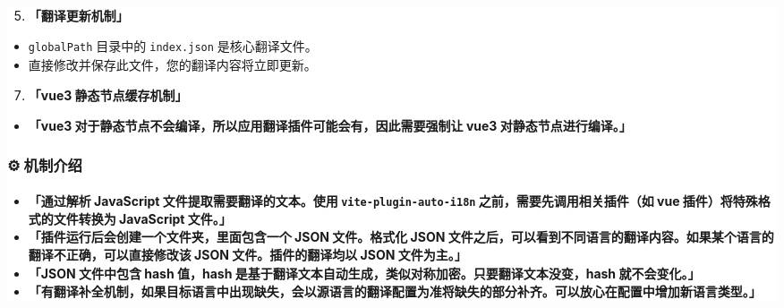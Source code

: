 5. **「翻译更新机制」**

- `globalPath` 目录中的 `index.json` 是核心翻译文件。
- 直接修改并保存此文件，您的翻译内容将立即更新。

7. **「vue3 静态节点缓存机制」**

- **「vue3 对于静态节点不会编译，所以应用翻译插件可能会有，因此需要强制让 vue3 对静态节点进行编译。」**

### ⚙️ 机制介绍

- **「通过解析 JavaScript 文件提取需要翻译的文本。使用 `vite-plugin-auto-i18n` 之前，需要先调用相关插件（如 vue 插件）将特殊格式的文件转换为 JavaScript 文件。」**
- **「插件运行后会创建一个文件夹，里面包含一个 JSON 文件。格式化 JSON 文件之后，可以看到不同语言的翻译内容。如果某个语言的翻译不正确，可以直接修改该 JSON 文件。插件的翻译均以 JSON 文件为主。」**
- **「JSON 文件中包含 hash 值，hash 是基于翻译文本自动生成，类似对称加密。只要翻译文本没变，hash 就不会变化。」**
- **「有翻译补全机制，如果目标语言中出现缺失，会以源语言的翻译配置为准将缺失的部分补齐。可以放心在配置中增加新语言类型。」**
